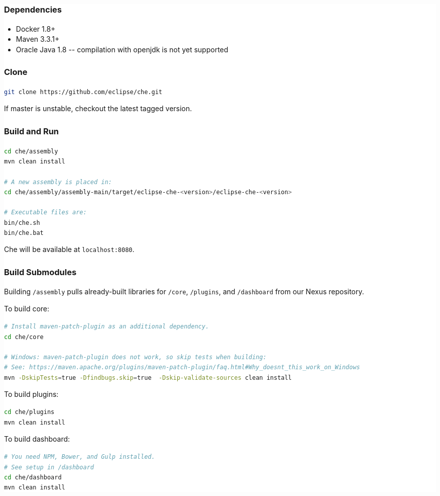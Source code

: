 ### Dependencies
* Docker 1.8+
* Maven 3.3.1+
* Oracle Java 1.8 -- compilation with openjdk is not yet supported

### Clone

```sh
git clone https://github.com/eclipse/che.git
```
If master is unstable, checkout the latest tagged version.

### Build and Run
```sh
cd che/assembly
mvn clean install

# A new assembly is placed in:
cd che/assembly/assembly-main/target/eclipse-che-<version>/eclipse-che-<version>

# Executable files are:
bin/che.sh
bin/che.bat
```
Che will be available at ```localhost:8080```.

### Build Submodules
Building `/assembly` pulls already-built libraries for `/core`, `/plugins`, and `/dashboard` from our Nexus repository.

To build core:
```sh
# Install maven-patch-plugin as an additional dependency.
cd che/core

# Windows: maven-patch-plugin does not work, so skip tests when building:
# See: https://maven.apache.org/plugins/maven-patch-plugin/faq.html#Why_doesnt_this_work_on_Windows
mvn -DskipTests=true -Dfindbugs.skip=true  -Dskip-validate-sources clean install
```

To build plugins:
```sh
cd che/plugins
mvn clean install
```

To build dashboard:
```sh
# You need NPM, Bower, and Gulp installed.
# See setup in /dashboard
cd che/dashboard
mvn clean install
```
